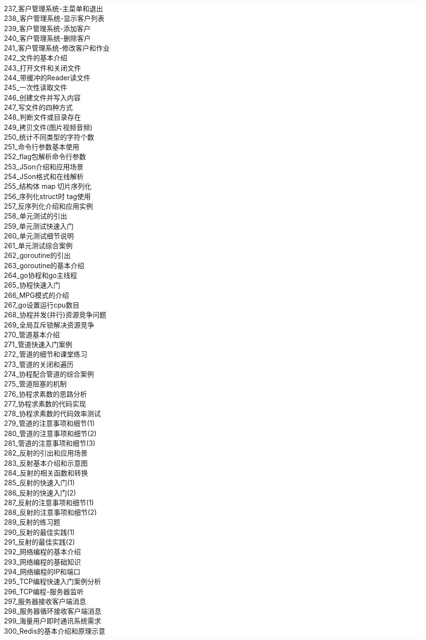 237_客户管理系统-主菜单和退出  <br/>
238_客户管理系统-显示客户列表 <br/>
239_客户管理系统-添加客户  <br/>
240_客户管理系统-删除客户  <br/>
241_客户管理系统-修改客户和作业 <br/>
242_文件的基本介绍  <br/>
243_打开文件和关闭文件  <br/>
244_带缓冲的Reader读文件 <br/>
245_一次性读取文件  <br/>
246_创建文件并写入内容  <br/>
247_写文件的四种方式 <br/>
248_判断文件或目录存在  <br/>
249_拷贝文件(图片视频音频)  <br/>
250_统计不同类型的字符个数 <br/>
251_命令行参数基本使用  <br/>
252_flag包解析命令行参数  <br/>
253_JSon介绍和应用场景 <br/>
254_JSon格式和在线解析  <br/>
255_结构体 map 切片序列化  <br/>
256_序列化struct时 tag使用 <br/>
257_反序列化介绍和应用实例  <br/>
258_单元测试的引出  <br/>
259_单元测试快速入门 <br/>
260_单元测试细节说明 <br/>
261_单元测试综合案例  <br/>
262_goroutine的引出 <br/>
263_goroutine的基本介绍 <br/>
264_go协程和go主线程 <br/>
265_协程快速入门 <br/>
266_MPG模式的介绍  <br/>
267_go设置运行cpu数目  <br/>
268_协程并发(并行)资源竞争问题 <br/>
269_全局互斥锁解决资源竞争  <br/>
270_管道基本介绍  <br/>
271_管道快速入门案例 <br/>
272_管道的细节和课堂练习 <br/>
273_管道的关闭和遍历  <br/>
274_协程配合管道的综合案例 <br/>
275_管道阻塞的机制  <br/>
276_协程求素数的思路分析  <br/>
277_协程求素数的代码实现 <br/>
278_协程求素数的代码效率测试  <br/>
279_管道的注意事项和细节(1)  <br/>
280_管道的注意事项和细节(2) <br/>
281_管道的注意事项和细节(3)  <br/>
282_反射的引出和应用场景  <br/>
283_反射基本介绍和示意图 <br/>
284_反射的相关函数和转换  <br/>
285_反射的快速入门(1)  <br/>
286_反射的快速入门(2) <br/>
287_反射的注意事项和细节(1)  <br/>
288_反射的注意事项和细节(2)  <br/>
289_反射的练习题 <br/>
290_反射的最佳实践(1)  <br/>
291_反射的最佳实践(2)  <br/>
292_网络编程的基本介绍 <br/>
293_网络编程的基础知识  <br/>
294_网络编程的IP和端口  <br/>
295_TCP编程快速入门案例分析 <br/>
296_TCP编程-服务器监听  <br/>
297_服务器接收客户端消息  <br/>
298_服务器循环接收客户端消息 <br/>
299_海量用户即时通讯系统需求  <br/>
300_Redis的基本介绍和原理示意  <br/>